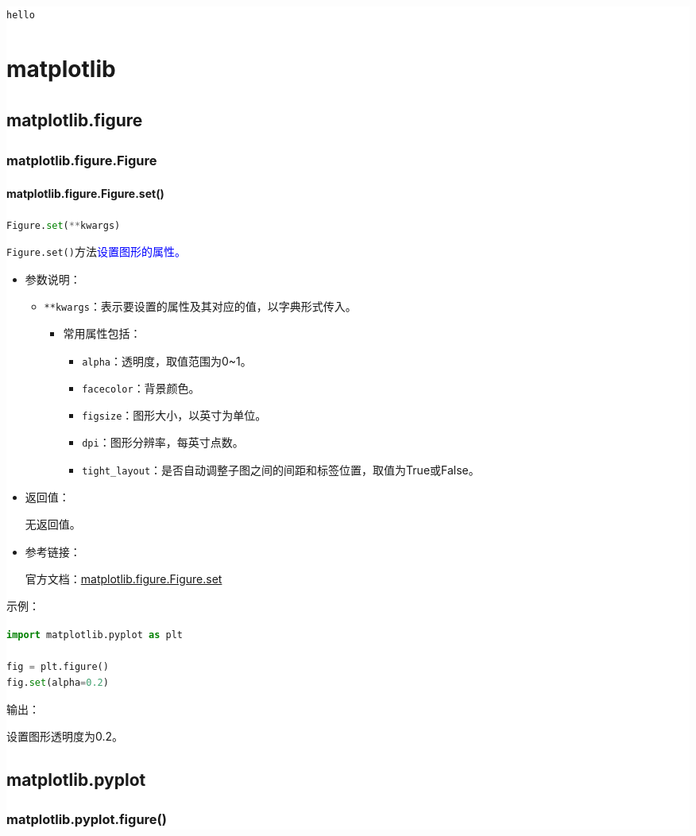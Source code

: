     hello
    

# matplotlib

## matplotlib.figure

### matplotlib.figure.Figure

#### matplotlib.figure.Figure.set()

```python
Figure.set(**kwargs)
```

`Figure.set()`方法<font color=blue>设置图形的属性。</font>

- 参数说明：

    - `**kwargs`：表示要设置的属性及其对应的值，以字典形式传入。
    
        - 常用属性包括：
        
            - `alpha`：透明度，取值范围为0~1。
            
            - `facecolor`：背景颜色。
            
            - `figsize`：图形大小，以英寸为单位。
            
            - `dpi`：图形分辨率，每英寸点数。
            
            - `tight_layout`：是否自动调整子图之间的间距和标签位置，取值为True或False。

- 返回值：

    无返回值。
    
- 参考链接：

    官方文档：[matplotlib.figure.Figure.set](https://matplotlib.org/stable/api/_as_gen/matplotlib.figure.Figure.html#matplotlib.figure.Figure.set)

示例：

```python
import matplotlib.pyplot as plt

fig = plt.figure()
fig.set(alpha=0.2)
```

输出：

设置图形透明度为0.2。

## matplotlib.pyplot

### matplotlib.pyplot.figure()
